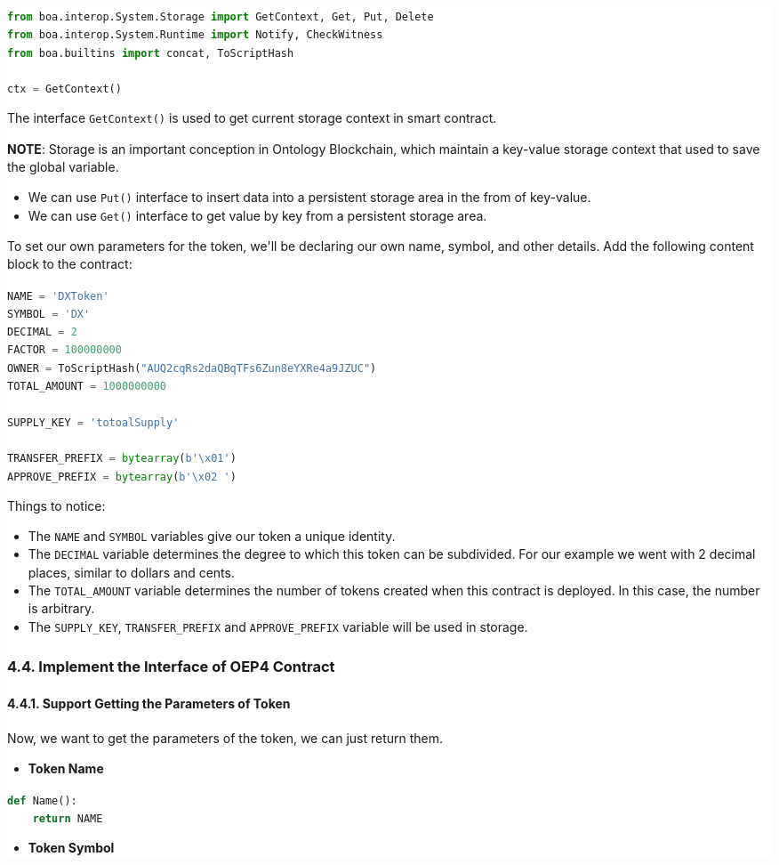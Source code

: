 ```python
from boa.interop.System.Storage import GetContext, Get, Put, Delete
from boa.interop.System.Runtime import Notify, CheckWitness
from boa.builtins import concat, ToScriptHash

ctx = GetContext()
```

The interface `GetContext()` is used to get current storage context in smart contract.

**NOTE**: Storage is an important conception in Ontology Blockchain, which maintain a key-value storage context that used to save the global variable.

- We can use `Put()` interface to insert data into a persistent storage area in the from of key-value.
- We can use `Get()` interface to get value by key from a persistent storage area.

To set our own parameters for the token, we'll be declaring our own name, symbol, and other details. Add the following content block to the contract:

```python
NAME = 'DXToken'
SYMBOL = 'DX'
DECIMAL = 2
FACTOR = 100000000
OWNER = ToScriptHash("AUQ2cqRs2daQBqTFs6Zun8eYXRe4a9JZUC")
TOTAL_AMOUNT = 1000000000

SUPPLY_KEY = 'totoalSupply'

TRANSFER_PREFIX = bytearray(b'\x01')
APPROVE_PREFIX = bytearray(b'\x02 ')
```

Things to notice:

- The `NAME` and `SYMBOL` variables give our token a unique identity.
- The `DECIMAL` variable determines the degree to which this token can be subdivided. For our example we went with 2 decimal places, similar to dollars and cents.
- The `TOTAL_AMOUNT` variable determines the number of tokens created when this contract is deployed. In this case, the number is arbitrary.
- The `SUPPLY_KEY`, `TRANSFER_PREFIX` and `APPROVE_PREFIX` variable will be used in storage.

### 4.4. Implement the Interface of OEP4 Contract

#### 4.4.1. Support Getting the Parameters of Token

Now, we want to get the parameters of the token, we can just return them.

- **Token Name**

```python
def Name():
    return NAME
```

- **Token Symbol**
